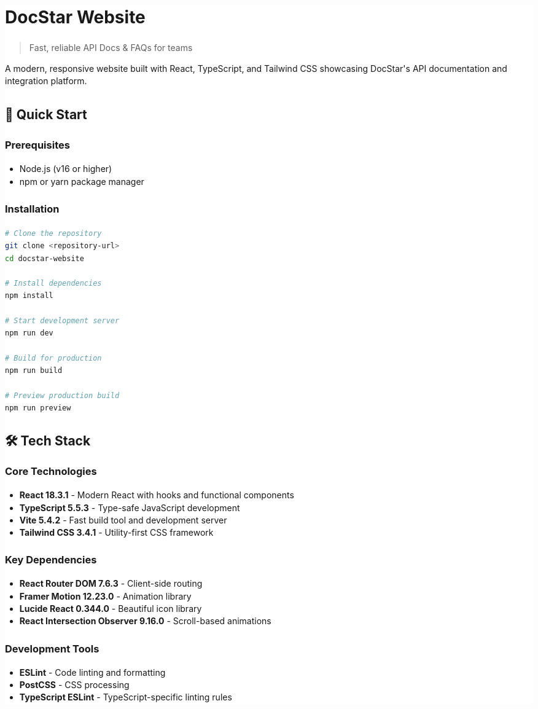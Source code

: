 # DocStar Website

> Fast, reliable API Docs & FAQs for teams

A modern, responsive website built with React, TypeScript, and Tailwind CSS showcasing DocStar's API documentation and integration platform.

## 🚀 Quick Start

### Prerequisites

- Node.js (v16 or higher)
- npm or yarn package manager

### Installation

```bash
# Clone the repository
git clone <repository-url>
cd docstar-website

# Install dependencies
npm install

# Start development server
npm run dev

# Build for production
npm run build

# Preview production build
npm run preview
```

## 🛠️ Tech Stack

### Core Technologies
- **React 18.3.1** - Modern React with hooks and functional components
- **TypeScript 5.5.3** - Type-safe JavaScript development
- **Vite 5.4.2** - Fast build tool and development server
- **Tailwind CSS 3.4.1** - Utility-first CSS framework

### Key Dependencies
- **React Router DOM 7.6.3** - Client-side routing
- **Framer Motion 12.23.0** - Animation library
- **Lucide React 0.344.0** - Beautiful icon library
- **React Intersection Observer 9.16.0** - Scroll-based animations

### Development Tools
- **ESLint** - Code linting and formatting
- **PostCSS** - CSS processing
- **TypeScript ESLint** - TypeScript-specific linting rules

